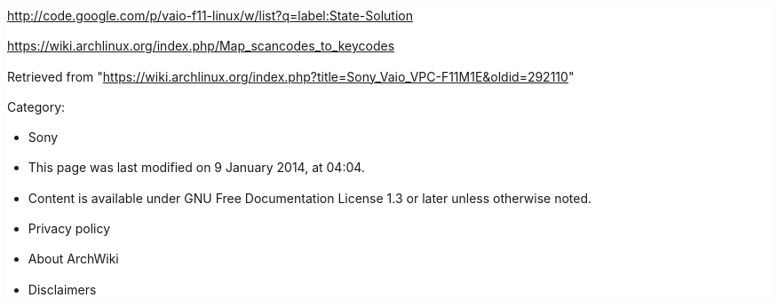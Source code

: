 http://code.google.com/p/vaio-f11-linux/w/list?q=label:State-Solution

https://wiki.archlinux.org/index.php/Map_scancodes_to_keycodes

Retrieved from
"https://wiki.archlinux.org/index.php?title=Sony_Vaio_VPC-F11M1E&oldid=292110"

Category:

-   Sony

-   This page was last modified on 9 January 2014, at 04:04.
-   Content is available under GNU Free Documentation License 1.3 or
    later unless otherwise noted.
-   Privacy policy
-   About ArchWiki
-   Disclaimers
